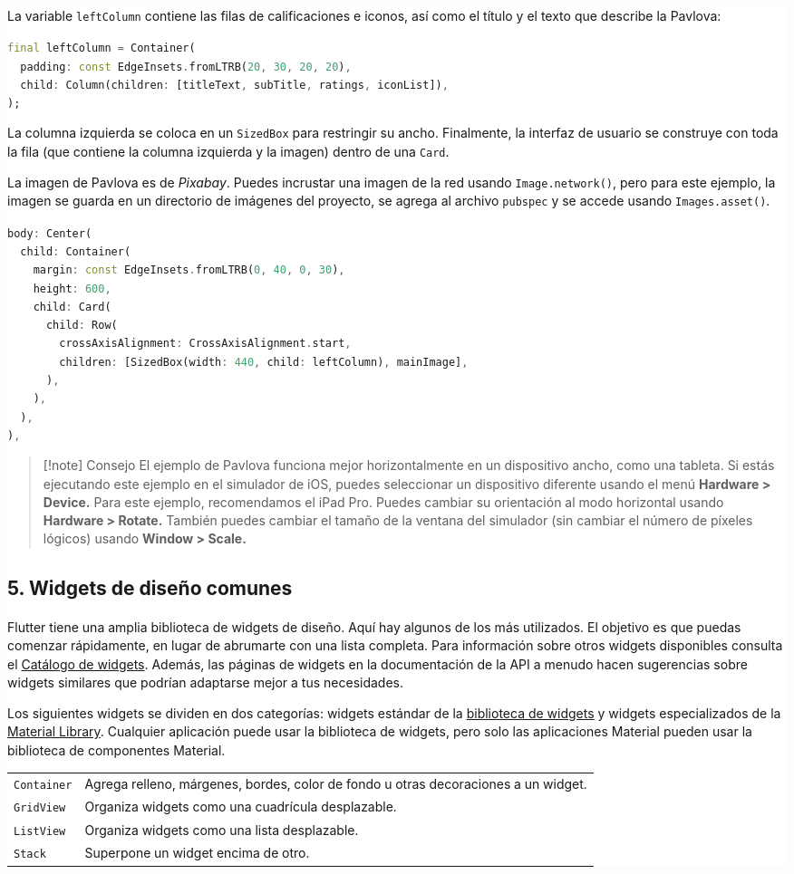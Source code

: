 La variable `leftColumn` contiene las filas de calificaciones e iconos, así como el título y el texto que describe la Pavlova:

```dart
final leftColumn = Container(
  padding: const EdgeInsets.fromLTRB(20, 30, 20, 20),
  child: Column(children: [titleText, subTitle, ratings, iconList]),
);
```

La columna izquierda se coloca en un `SizedBox` para restringir su ancho. Finalmente, la interfaz de usuario se construye con toda la fila (que contiene la columna izquierda y la imagen) dentro de una `Card`.

La imagen de Pavlova es de *Pixabay*. Puedes incrustar una imagen de la red usando `Image.network()`, pero para este ejemplo, la imagen se guarda en un directorio de imágenes del proyecto, se agrega al archivo `pubspec` y se accede usando `Images.asset()`.

```dart
body: Center(
  child: Container(
    margin: const EdgeInsets.fromLTRB(0, 40, 0, 30),
    height: 600,
    child: Card(
      child: Row(
        crossAxisAlignment: CrossAxisAlignment.start,
        children: [SizedBox(width: 440, child: leftColumn), mainImage],
      ),
    ),
  ),
),
```

> [!note] Consejo
> El ejemplo de Pavlova funciona mejor horizontalmente en un dispositivo ancho, como una tableta. Si estás ejecutando este ejemplo en el simulador de iOS, puedes seleccionar un dispositivo diferente usando el menú **Hardware > Device.** Para este ejemplo, recomendamos el iPad Pro. Puedes cambiar su orientación al modo horizontal usando **Hardware > Rotate.** También puedes cambiar el tamaño de la ventana del simulador (sin cambiar el número de píxeles lógicos) usando **Window > Scale.**

## 5. Widgets de diseño comunes

Flutter tiene una amplia biblioteca de widgets de diseño. Aquí hay algunos de los más utilizados. El objetivo es que puedas comenzar rápidamente, en lugar de abrumarte con una lista completa. Para información sobre otros widgets disponibles consulta el [Catálogo de widgets](https://docs.flutter.dev/ui/widgets). Además, las páginas de widgets en la documentación de la API a menudo hacen sugerencias sobre widgets similares que podrían adaptarse mejor a tus necesidades.

Los siguientes widgets se dividen en dos categorías: widgets estándar de la [biblioteca de widgets](https://api.flutter.dev/flutter/widgets/widgets-library.html) y widgets especializados de la [Material Library](https://api.flutter.dev/flutter/material/material-library.html). Cualquier aplicación puede usar la biblioteca de widgets, pero solo las aplicaciones Material pueden usar la biblioteca de componentes Material.

|     |     |
| --- | --- |
| `Container`| Agrega relleno, márgenes, bordes, color de fondo u otras decoraciones a un widget.|
| `GridView`| Organiza widgets como una cuadrícula desplazable.|
| `ListView`| Organiza widgets como una lista desplazable.|
| `Stack`| Superpone un widget encima de otro.|
